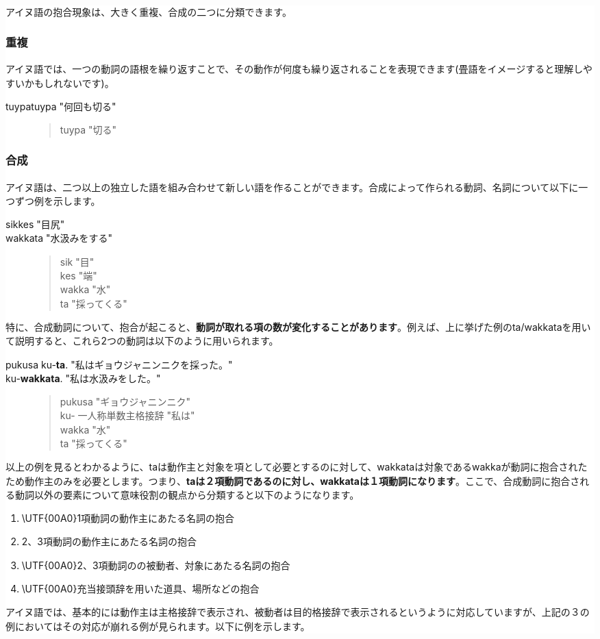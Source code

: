 アイヌ語の抱合現象は、大きく重複、合成の二つに分類できます。

### 重複

アイヌ語では、一つの動詞の語根を繰り返すことで、その動作が何度も繰り返されることを表現できます(畳語をイメージすると理解しやすいかもしれないです)。

tuypatuypa "何回も切る"

<figure>

> tuypa "切る"



</figure>

### 合成

アイヌ語は、二つ以上の独立した語を組み合わせて新しい語を作ることができます。合成によって作られる動詞、名詞について以下に一つずつ例を示します。

sikkes "目尻"  
wakkata "水汲みをする"

<figure>

> sik "目"  
> kes "端"  
> wakka "水"  
> ta "採ってくる"



</figure>

特に、合成動詞について、抱合が起こると、**動詞が取れる項の数が変化することがあります**。例えば、上に挙げた例のta/wakkataを用いて説明すると、これら2つの動詞は以下のように用いられます。

pukusa ku-**ta**. "私はギョウジャニンニクを採った。"  
ku-**wakkata**. "私は水汲みをした。"

<figure>

> pukusa "ギョウジャニンニク"  
> ku- 一人称単数主格接辞 "私は"  
> wakka "水"  
> ta "採ってくる"



</figure>

以上の例を見るとわかるように、taは動作主と対象を項として必要とするのに対して、wakkataは対象であるwakkaが動詞に抱合されたため動作主のみを必要とします。つまり、**taは２項動詞であるのに対し、wakkataは１項動詞になります**。ここで、合成動詞に抱合される動詞以外の要素について意味役割の観点から分類すると以下のようになります。

1. \UTF{00A0}1項動詞の動作主にあたる名詞の抱合
    
2. 2、3項動詞の動作主にあたる名詞の抱合
    
3. \UTF{00A0}2、3項動詞のの被動者、対象にあたる名詞の抱合
    
4. \UTF{00A0}充当接頭辞を用いた道具、場所などの抱合
    

アイヌ語では、基本的には動作主は主格接辞で表示され、被動者は目的格接辞で表示されるというように対応していますが、上記の３の例においてはその対応が崩れる例が見られます。以下に例を示します。

